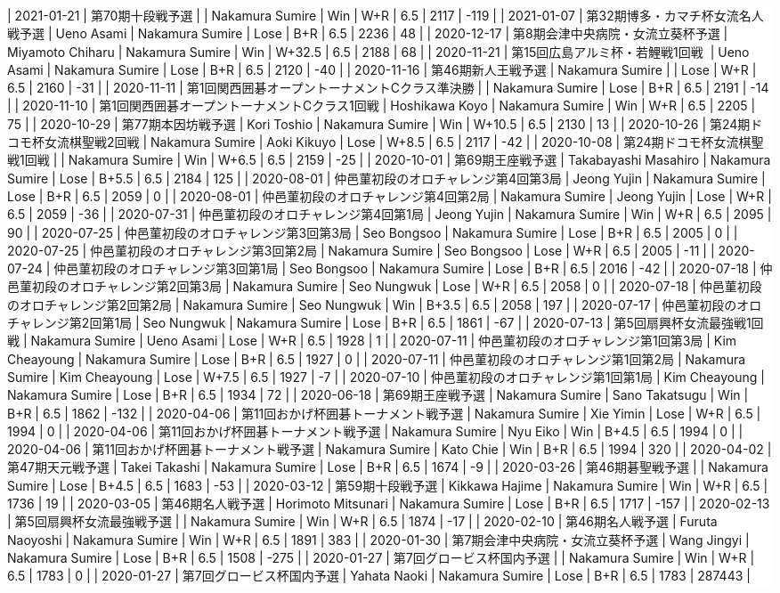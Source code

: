 | 2021-01-21 | 第70期十段戦予選 |  | Nakamura Sumire | Win | W+R | 6.5 | 2117 | -119 | 
| 2021-01-07 | 第32期博多・カマチ杯女流名人戦予選 | Ueno Asami | Nakamura Sumire | Lose | B+R | 6.5 | 2236 | 48 | 
| 2020-12-17 | 第8期会津中央病院・女流立葵杯予選 | Miyamoto Chiharu | Nakamura Sumire | Win | W+32.5 | 6.5 | 2188 | 68 | 
| 2020-11-21 | 第15回広島アルミ杯・若鯉戦1回戦  | Ueno Asami | Nakamura Sumire | Lose | B+R | 6.5 | 2120 | -40 | 
| 2020-11-16 | 第46期新人王戦予選 | Nakamura Sumire |  | Lose | W+R | 6.5 | 2160 | -31 | 
| 2020-11-11 | 第1回関西囲碁オープントーナメントCクラス準決勝 |  | Nakamura Sumire | Lose | B+R | 6.5 | 2191 | -14 | 
| 2020-11-10 | 第1回関西囲碁オープントーナメントCクラス1回戦 | Hoshikawa Koyo | Nakamura Sumire | Win | W+R | 6.5 | 2205 | 75 | 
| 2020-10-29 | 第77期本因坊戦予選 | Kori Toshio | Nakamura Sumire | Win | W+10.5 | 6.5 | 2130 | 13 | 
| 2020-10-26 | 第24期ドコモ杯女流棋聖戦2回戦 | Nakamura Sumire | Aoki Kikuyo | Lose | W+8.5 | 6.5 | 2117 | -42 | 
| 2020-10-08 | 第24期ドコモ杯女流棋聖戦1回戦 |  | Nakamura Sumire | Win | W+6.5 | 6.5 | 2159 | -25 | 
| 2020-10-01 | 第69期王座戦予選 | Takabayashi Masahiro | Nakamura Sumire | Lose | B+5.5 | 6.5 | 2184 | 125 | 
| 2020-08-01 | 仲邑菫初段のオロチャレンジ第4回第3局 | Jeong Yujin | Nakamura Sumire | Lose | B+R | 6.5 | 2059 | 0 | 
| 2020-08-01 | 仲邑菫初段のオロチャレンジ第4回第2局 | Nakamura Sumire | Jeong Yujin | Lose | W+R | 6.5 | 2059 | -36 | 
| 2020-07-31 | 仲邑菫初段のオロチャレンジ第4回第1局 | Jeong Yujin | Nakamura Sumire | Win | W+R | 6.5 | 2095 | 90 | 
| 2020-07-25 | 仲邑菫初段のオロチャレンジ第3回第3局 | Seo Bongsoo | Nakamura Sumire | Lose | B+R | 6.5 | 2005 | 0 | 
| 2020-07-25 | 仲邑菫初段のオロチャレンジ第3回第2局 | Nakamura Sumire | Seo Bongsoo | Lose | W+R | 6.5 | 2005 | -11 | 
| 2020-07-24 | 仲邑菫初段のオロチャレンジ第3回第1局 | Seo Bongsoo | Nakamura Sumire | Lose | B+R | 6.5 | 2016 | -42 | 
| 2020-07-18 | 仲邑菫初段のオロチャレンジ第2回第3局 | Nakamura Sumire | Seo Nungwuk | Lose | W+R | 6.5 | 2058 | 0 | 
| 2020-07-18 | 仲邑菫初段のオロチャレンジ第2回第2局 | Nakamura Sumire | Seo Nungwuk | Win | B+3.5 | 6.5 | 2058 | 197 | 
| 2020-07-17 | 仲邑菫初段のオロチャレンジ第2回第1局 | Seo Nungwuk | Nakamura Sumire | Lose | B+R | 6.5 | 1861 | -67 | 
| 2020-07-13 | 第5回扇興杯女流最強戦1回戦 | Nakamura Sumire | Ueno Asami | Lose | W+R | 6.5 | 1928 | 1 | 
| 2020-07-11 | 仲邑菫初段のオロチャレンジ第1回第3局 | Kim Cheayoung | Nakamura Sumire | Lose | B+R | 6.5 | 1927 | 0 | 
| 2020-07-11 | 仲邑菫初段のオロチャレンジ第1回第2局 | Nakamura Sumire | Kim Cheayoung | Lose | W+7.5 | 6.5 | 1927 | -7 | 
| 2020-07-10 | 仲邑菫初段のオロチャレンジ第1回第1局 | Kim Cheayoung | Nakamura Sumire | Lose | B+R | 6.5 | 1934 | 72 | 
| 2020-06-18 | 第69期王座戦予選 | Nakamura Sumire | Sano Takatsugu | Win | B+R | 6.5 | 1862 | -132 | 
| 2020-04-06 | 第11回おかげ杯囲碁トーナメント戦予選 | Nakamura Sumire | Xie Yimin | Lose | W+R | 6.5 | 1994 | 0 | 
| 2020-04-06 | 第11回おかげ杯囲碁トーナメント戦予選 | Nakamura Sumire | Nyu Eiko | Win | B+4.5 | 6.5 | 1994 | 0 | 
| 2020-04-06 | 第11回おかげ杯囲碁トーナメント戦予選 | Nakamura Sumire | Kato Chie | Win | B+R | 6.5 | 1994 | 320 | 
| 2020-04-02 | 第47期天元戦予選 | Takei Takashi | Nakamura Sumire | Lose | B+R | 6.5 | 1674 | -9 | 
| 2020-03-26 | 第46期碁聖戦予選 |  | Nakamura Sumire | Lose | B+4.5 | 6.5 | 1683 | -53 | 
| 2020-03-12 | 第59期十段戦予選 | Kikkawa Hajime | Nakamura Sumire | Win | W+R | 6.5 | 1736 | 19 | 
| 2020-03-05 | 第46期名人戦予選 | Horimoto Mitsunari | Nakamura Sumire | Lose | B+R | 6.5 | 1717 | -157 | 
| 2020-02-13 | 第5回扇興杯女流最強戦予選 |  | Nakamura Sumire | Win | W+R | 6.5 | 1874 | -17 | 
| 2020-02-10 | 第46期名人戦予選 | Furuta Naoyoshi | Nakamura Sumire | Win | W+R | 6.5 | 1891 | 383 | 
| 2020-01-30 | 第7期会津中央病院・女流立葵杯予選 | Wang Jingyi | Nakamura Sumire | Lose | B+R | 6.5 | 1508 | -275 | 
| 2020-01-27 | 第7回グロービス杯国内予選 |  | Nakamura Sumire | Win | W+R | 6.5 | 1783 | 0 | 
| 2020-01-27 | 第7回グロービス杯国内予選 | Yahata Naoki | Nakamura Sumire | Lose | B+R | 6.5 | 1783 | 287443 | 